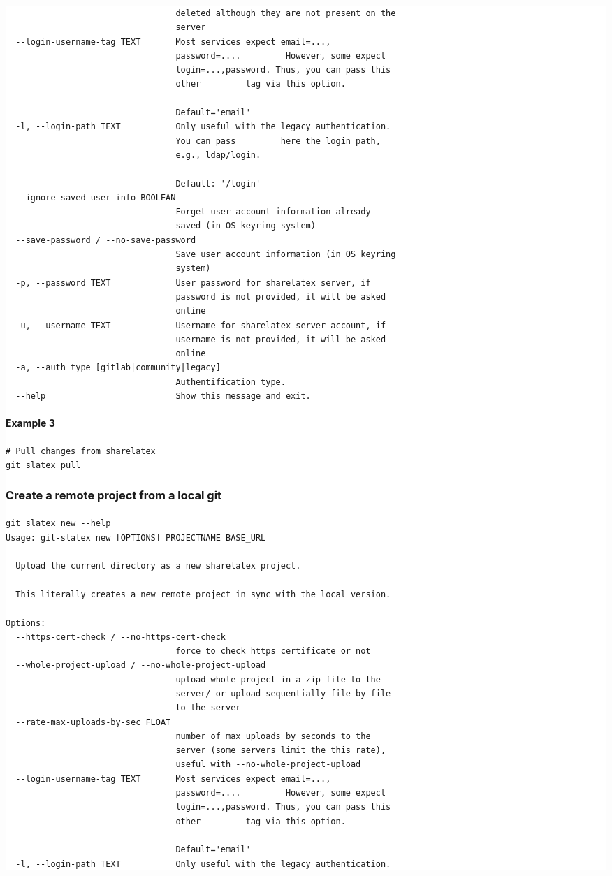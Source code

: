 ```shell
                                  deleted although they are not present on the
                                  server
  --login-username-tag TEXT       Most services expect email=...,
                                  password=....         However, some expect
                                  login=...,password. Thus, you can pass this
                                  other         tag via this option.

                                  Default='email'
  -l, --login-path TEXT           Only useful with the legacy authentication.
                                  You can pass         here the login path,
                                  e.g., ldap/login.

                                  Default: '/login'
  --ignore-saved-user-info BOOLEAN
                                  Forget user account information already
                                  saved (in OS keyring system)
  --save-password / --no-save-password
                                  Save user account information (in OS keyring
                                  system)
  -p, --password TEXT             User password for sharelatex server, if
                                  password is not provided, it will be asked
                                  online
  -u, --username TEXT             Username for sharelatex server account, if
                                  username is not provided, it will be asked
                                  online
  -a, --auth_type [gitlab|community|legacy]
                                  Authentification type.
  --help                          Show this message and exit.
```

#### Example 3

```shell
# Pull changes from sharelatex
git slatex pull
```

### Create a remote project from a local git
```shell
git slatex new --help
Usage: git-slatex new [OPTIONS] PROJECTNAME BASE_URL

  Upload the current directory as a new sharelatex project.

  This literally creates a new remote project in sync with the local version.

Options:
  --https-cert-check / --no-https-cert-check
                                  force to check https certificate or not
  --whole-project-upload / --no-whole-project-upload
                                  upload whole project in a zip file to the
                                  server/ or upload sequentially file by file
                                  to the server
  --rate-max-uploads-by-sec FLOAT
                                  number of max uploads by seconds to the
                                  server (some servers limit the this rate),
                                  useful with --no-whole-project-upload
  --login-username-tag TEXT       Most services expect email=...,
                                  password=....         However, some expect
                                  login=...,password. Thus, you can pass this
                                  other         tag via this option.

                                  Default='email'
  -l, --login-path TEXT           Only useful with the legacy authentication.
```